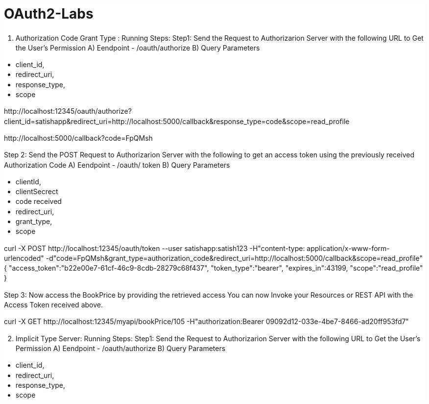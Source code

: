 # OAuth2-Labs
1. Authorization Code Grant Type :
Running Steps:
Step1: Send the Request to Authorizarion Server with the following URL to Get
the User’s Permission
A) Eendpoint - /oauth/authorize
B) Query Parameters
 - client_id,
 - redirect_uri,
 - response_type,
 - scope 

http://localhost:12345/oauth/authorize?client_id=satishapp&redirect_uri=http://localhost:5000/callback&response_type=code&scope=read_profile 

http://localhost:5000/callback?code=FpQMsh

Step 2: Send the POST Request to Authorizarion Server with the following to get an access token using the previously received Authorization Code
A) Eendpoint - /oauth/ token
B) Query Parameters
 - clientId,
 - clientSecrect
 - code received
 - redirect_uri,
 - grant_type,
 - scope 

curl -X POST http://localhost:12345/oauth/token --user satishapp:satish123 -H"content-type: application/x-www-form-urlencoded" -d"code=FpQMsh&grant_type=authorization_code&redirect_uri=http://localhost:5000/callback&scope=read_profile"
{
"access_token":"b22e00e7-61cf-46c9-8cdb-28279c68f437",
"token_type":"bearer",
"expires_in":43199,
"scope":"read_profile"
}

Step 3: Now access the BookPrice by providing the retrieved access You can now Invoke your Resources or REST API with the Access Token received above. 

curl -X GET http://localhost:12345/myapi/bookPrice/105 -H"authorization:Bearer 09092d12-033e-4be7-8466-ad20ff953fd7"

2. Implicit Type Server:
Running Steps:
Step1: Send the Request to Authorizarion Server with the following URL to Get the User’s Permission
A) Eendpoint - /oauth/authorize
B) Query Parameters
 - client_id,
 - redirect_uri,
 - response_type,
 - scope 
